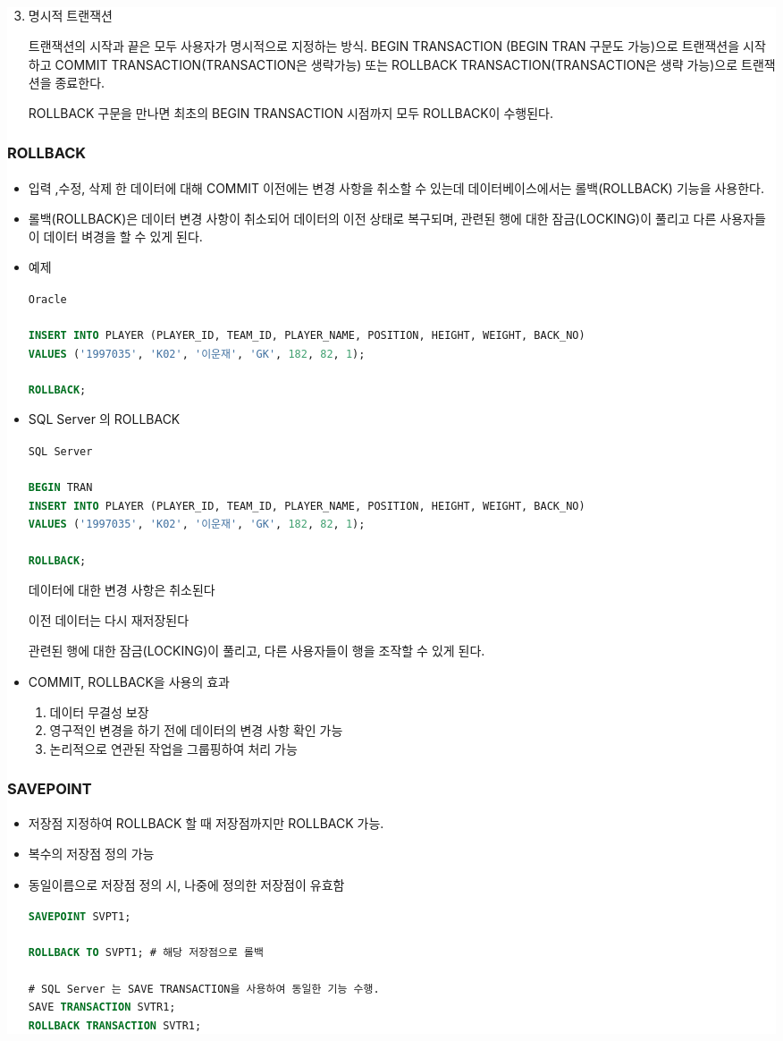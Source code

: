   3. 명시적 트랜잭션

     트랜잭션의 시작과 끝은 모두 사용자가 명시적으로 지정하는 방식. BEGIN TRANSACTION (BEGIN TRAN 구문도 가능)으로 트랜잭션을 시작하고 COMMIT TRANSACTION(TRANSACTION은 생략가능) 또는 ROLLBACK TRANSACTION(TRANSACTION은 생략 가능)으로 트랜잭션을 종료한다.

     ROLLBACK 구문을 만나면 최초의 BEGIN TRANSACTION 시점까지 모두 ROLLBACK이 수행된다.

### ROLLBACK

- 입력 ,수정, 삭제 한 데이터에 대해 COMMIT 이전에는 변경 사항을 취소할 수 있는데 데이터베이스에서는 롤백(ROLLBACK) 기능을 사용한다.

- 롤백(ROLLBACK)은 데이터 변경 사항이 취소되어 데이터의 이전 상태로 복구되며, 관련된 행에 대한 잠금(LOCKING)이 풀리고 다른 사용자들이 데이터 벼경을 할 수 있게 된다.

- 예제

  ```sql
  Oracle 
  
  INSERT INTO PLAYER (PLAYER_ID, TEAM_ID, PLAYER_NAME, POSITION, HEIGHT, WEIGHT, BACK_NO)
  VALUES ('1997035', 'K02', '이운재', 'GK', 182, 82, 1);
  
  ROLLBACK;
  ```

- SQL Server 의 ROLLBACK

  ```sql
  SQL Server
  
  BEGIN TRAN
  INSERT INTO PLAYER (PLAYER_ID, TEAM_ID, PLAYER_NAME, POSITION, HEIGHT, WEIGHT, BACK_NO)
  VALUES ('1997035', 'K02', '이운재', 'GK', 182, 82, 1);
  
  ROLLBACK;
  ```

  데이터에 대한 변경 사항은 취소된다

  이전 데이터는 다시 재저장된다

  관련된 행에 대한 잠금(LOCKING)이 풀리고, 다른 사용자들이 행을 조작할 수 있게 된다.

- COMMIT, ROLLBACK을 사용의 효과

  1. 데이터 무결성 보장
  2. 영구적인 변경을 하기 전에 데이터의 변경 사항 확인 가능
  3. 논리적으로 연관된 작업을 그룹핑하여 처리 가능

### SAVEPOINT

- 저장점 지정하여 ROLLBACK 할 때 저장점까지만 ROLLBACK 가능.

- 복수의 저장점 정의 가능

- 동일이름으로 저장점 정의 시, 나중에 정의한 저장점이 유효함

  ```sql
  SAVEPOINT SVPT1;
  
  ROLLBACK TO SVPT1; # 해당 저장점으로 롤백
  
  # SQL Server 는 SAVE TRANSACTION을 사용하여 동일한 기능 수행.
  SAVE TRANSACTION SVTR1;
  ROLLBACK TRANSACTION SVTR1;
  ```

